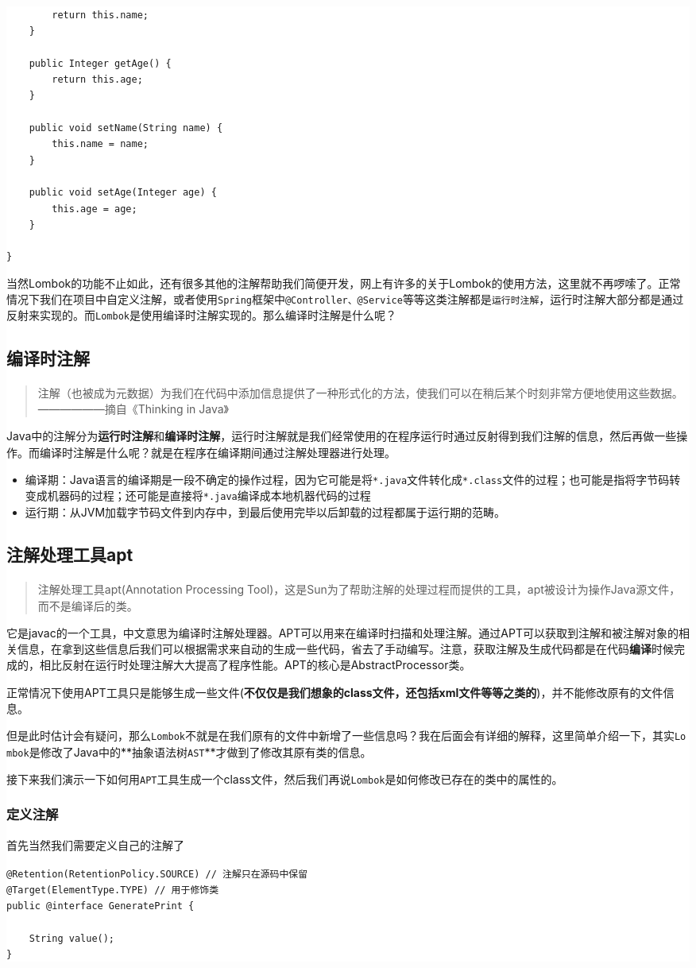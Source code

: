 ```
        return this.name;
    }

    public Integer getAge() {
        return this.age;
    }

    public void setName(String name) {
        this.name = name;
    }

    public void setAge(Integer age) {
        this.age = age;
    }

}

```

当然Lombok的功能不止如此，还有很多其他的注解帮助我们简便开发，网上有许多的关于Lombok的使用方法，这里就不再啰嗦了。正常情况下我们在项目中自定义注解，或者使用`Spring`框架中`@Controller、@Service`等等这类注解都是`运行时注解`，运行时注解大部分都是通过反射来实现的。而`Lombok`是使用编译时注解实现的。那么编译时注解是什么呢？

## 编译时注解

> 注解（也被成为元数据）为我们在代码中添加信息提供了一种形式化的方法，使我们可以在稍后某个时刻非常方便地使用这些数据。 ——————摘自《Thinking in Java》

Java中的注解分为**运行时注解**和**编译时注解**，运行时注解就是我们经常使用的在程序运行时通过反射得到我们注解的信息，然后再做一些操作。而编译时注解是什么呢？就是在程序在编译期间通过注解处理器进行处理。

* 编译期：Java语言的编译期是一段不确定的操作过程，因为它可能是将`*.java`文件转化成`*.class`文件的过程；也可能是指将字节码转变成机器码的过程；还可能是直接将`*.java`编译成本地机器代码的过程
* 运行期：从JVM加载字节码文件到内存中，到最后使用完毕以后卸载的过程都属于运行期的范畴。



## 注解处理工具apt

> 注解处理工具apt(Annotation Processing Tool)，这是Sun为了帮助注解的处理过程而提供的工具，apt被设计为操作Java源文件，而不是编译后的类。

它是javac的一个工具，中文意思为编译时注解处理器。APT可以用来在编译时扫描和处理注解。通过APT可以获取到注解和被注解对象的相关信息，在拿到这些信息后我们可以根据需求来自动的生成一些代码，省去了手动编写。注意，获取注解及生成代码都是在代码**编译**时候完成的，相比反射在运行时处理注解大大提高了程序性能。APT的核心是AbstractProcessor类。

正常情况下使用APT工具只是能够生成一些文件(**不仅仅是我们想象的class文件，还包括xml文件等等之类的**)，并不能修改原有的文件信息。

但是此时估计会有疑问，那么`Lombok`不就是在我们原有的文件中新增了一些信息吗？我在后面会有详细的解释，这里简单介绍一下，其实`Lombok`是修改了Java中的**抽象语法树`AST`**才做到了修改其原有类的信息。

接下来我们演示一下如何用`APT`工具生成一个class文件，然后我们再说`Lombok`是如何修改已存在的类中的属性的。

### 定义注解

首先当然我们需要定义自己的注解了

```
@Retention(RetentionPolicy.SOURCE) // 注解只在源码中保留
@Target(ElementType.TYPE) // 用于修饰类
public @interface GeneratePrint {

    String value();
}

```

